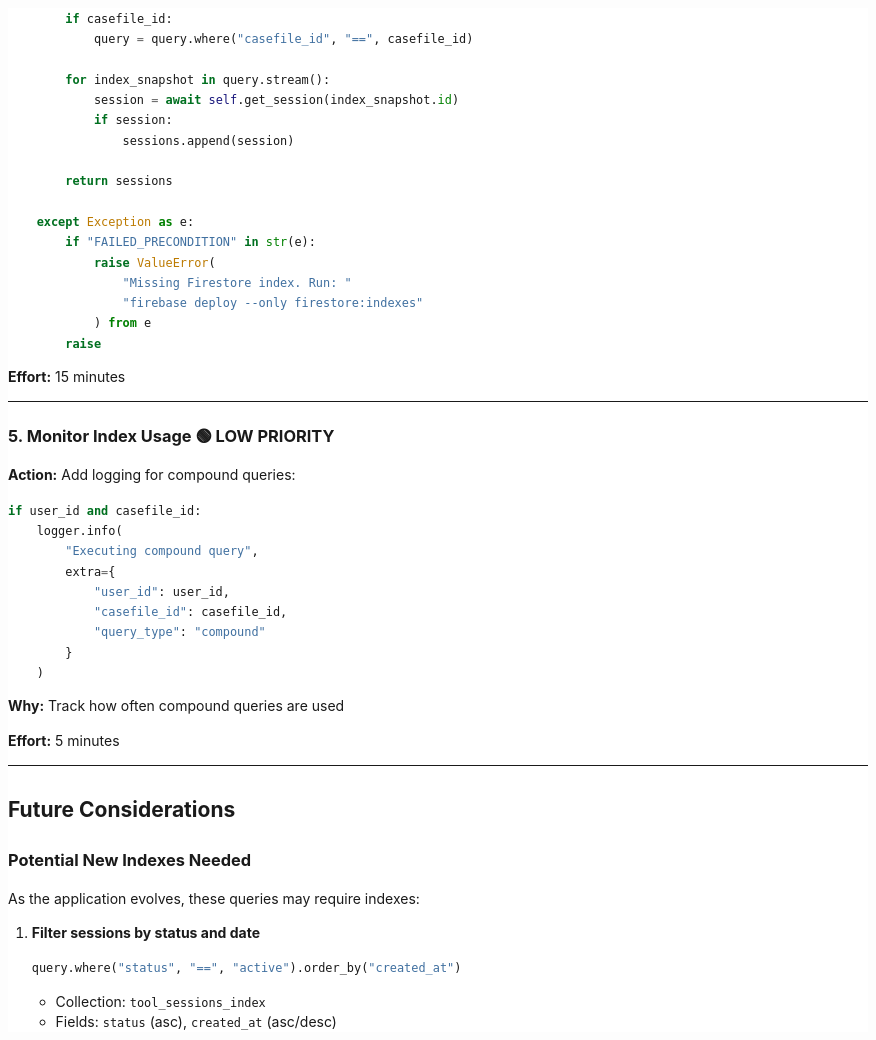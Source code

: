 ```python
        if casefile_id:
            query = query.where("casefile_id", "==", casefile_id)
            
        for index_snapshot in query.stream():
            session = await self.get_session(index_snapshot.id)
            if session:
                sessions.append(session)
                
        return sessions
        
    except Exception as e:
        if "FAILED_PRECONDITION" in str(e):
            raise ValueError(
                "Missing Firestore index. Run: "
                "firebase deploy --only firestore:indexes"
            ) from e
        raise
```

**Effort:** 15 minutes

---

### 5. Monitor Index Usage 🟢 LOW PRIORITY

**Action:** Add logging for compound queries:

```python
if user_id and casefile_id:
    logger.info(
        "Executing compound query",
        extra={
            "user_id": user_id,
            "casefile_id": casefile_id,
            "query_type": "compound"
        }
    )
```

**Why:** Track how often compound queries are used

**Effort:** 5 minutes

---

## Future Considerations

### Potential New Indexes Needed

As the application evolves, these queries may require indexes:

1. **Filter sessions by status and date**
   ```python
   query.where("status", "==", "active").order_by("created_at")
   ```
   - Collection: `tool_sessions_index`
   - Fields: `status` (asc), `created_at` (asc/desc)
